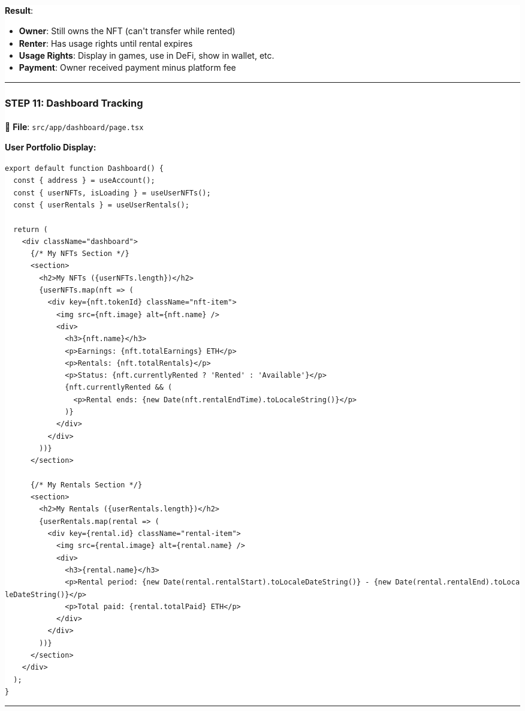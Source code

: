 **Result**: 
- **Owner**: Still owns the NFT (can't transfer while rented)
- **Renter**: Has usage rights until rental expires
- **Usage Rights**: Display in games, use in DeFi, show in wallet, etc.
- **Payment**: Owner received payment minus platform fee

---

### **STEP 11: Dashboard Tracking**
📁 **File**: `src/app/dashboard/page.tsx`

**User Portfolio Display:**
```tsx
export default function Dashboard() {
  const { address } = useAccount();
  const { userNFTs, isLoading } = useUserNFTs();
  const { userRentals } = useUserRentals();
  
  return (
    <div className="dashboard">
      {/* My NFTs Section */}
      <section>
        <h2>My NFTs ({userNFTs.length})</h2>
        {userNFTs.map(nft => (
          <div key={nft.tokenId} className="nft-item">
            <img src={nft.image} alt={nft.name} />
            <div>
              <h3>{nft.name}</h3>
              <p>Earnings: {nft.totalEarnings} ETH</p>
              <p>Rentals: {nft.totalRentals}</p>
              <p>Status: {nft.currentlyRented ? 'Rented' : 'Available'}</p>
              {nft.currentlyRented && (
                <p>Rental ends: {new Date(nft.rentalEndTime).toLocaleString()}</p>
              )}
            </div>
          </div>
        ))}
      </section>

      {/* My Rentals Section */}
      <section>
        <h2>My Rentals ({userRentals.length})</h2>
        {userRentals.map(rental => (
          <div key={rental.id} className="rental-item">
            <img src={rental.image} alt={rental.name} />
            <div>
              <h3>{rental.name}</h3>
              <p>Rental period: {new Date(rental.rentalStart).toLocaleDateString()} - {new Date(rental.rentalEnd).toLocaleDateString()}</p>
              <p>Total paid: {rental.totalPaid} ETH</p>
            </div>
          </div>
        ))}
      </section>
    </div>
  );
}
```

---
